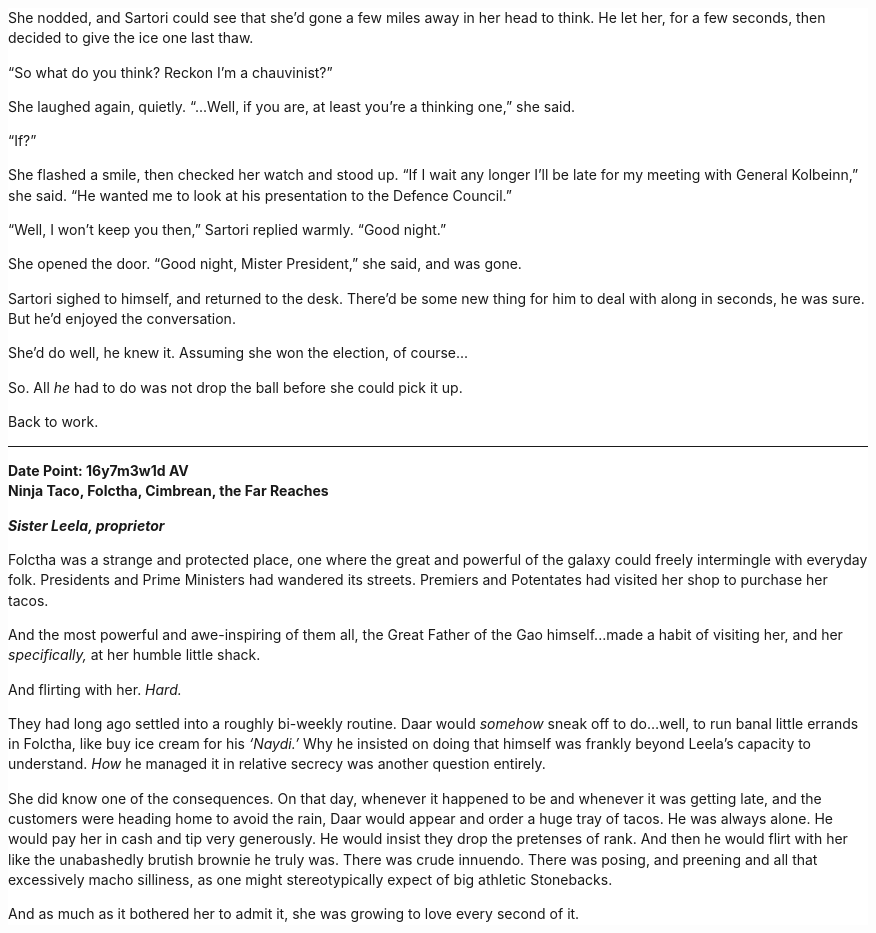 She nodded, and Sartori could see that she’d gone a few miles away in her head to think. He let her, for a few seconds, then decided to give the ice one last thaw.

“So what do you think? Reckon I’m a chauvinist?”

She laughed again, quietly. “...Well, if you are, at least you’re a thinking one,” she said.

“If?”

She flashed a smile, then checked her watch and stood up. “If I wait any longer I’ll be late for my meeting with General Kolbeinn,” she said. “He wanted me to look at his presentation to the Defence Council.”

“Well, I won’t keep you then,” Sartori replied warmly. “Good night.”

She opened the door. “Good night, Mister President,” she said, and was gone.

Sartori sighed to himself, and returned to the desk. There’d be some new thing for him to deal with along in seconds, he was sure. But he’d enjoyed the conversation.

She’d do well, he knew it. Assuming she won the election, of course...

So. All *he* had to do was not drop the ball before she could pick it up.

Back to work.
___

**Date Point: 16y7m3w1d AV**    
**Ninja Taco, Folctha, Cimbrean, the Far Reaches**

***Sister Leela, proprietor***

Folctha was a strange and protected place, one where the great and powerful of the galaxy could freely intermingle with everyday folk. Presidents and Prime Ministers had wandered its streets. Premiers and Potentates had visited her shop to purchase her tacos.

And the most powerful and awe-inspiring of them all, the Great Father of the Gao himself...made a habit of visiting her, and her *specifically,* at her humble little shack.

And flirting with her. *Hard.*

They had long ago settled into a roughly bi-weekly routine. Daar would *somehow* sneak off to do…well, to run banal little errands in Folctha, like buy ice cream for his *‘Naydi.’* Why he insisted on doing that himself was frankly beyond Leela’s capacity to understand. *How* he managed it in relative secrecy was another question entirely.

She did know one of the consequences. On that day, whenever it happened to be and whenever it was getting late, and the customers were heading home to avoid the rain, Daar would appear and order a huge tray of tacos. He was always alone. He would pay her in cash and tip very generously. He would insist they drop the pretenses of rank. And then he would flirt with her like the unabashedly brutish brownie he truly was. There was crude innuendo. There was posing, and preening and all that excessively macho silliness, as one might stereotypically expect of big athletic Stonebacks.

And as much as it bothered her to admit it, she was growing to love every second of it.

